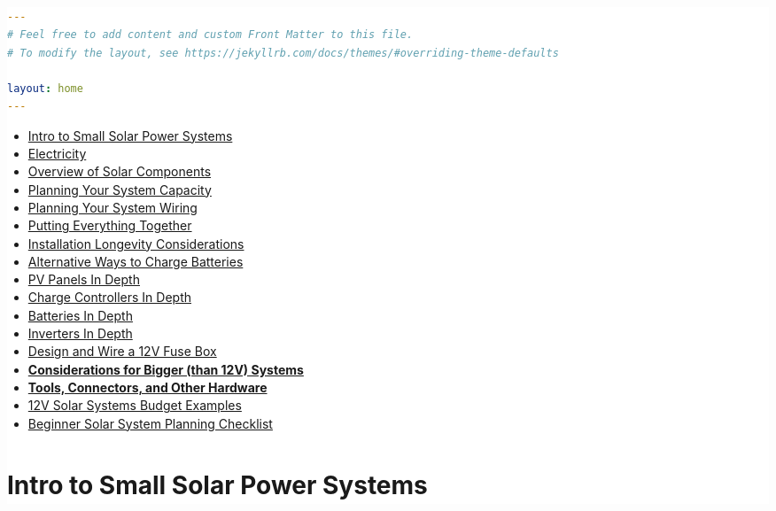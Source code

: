 ```yaml
---
# Feel free to add content and custom Front Matter to this file.
# To modify the layout, see https://jekyllrb.com/docs/themes/#overriding-theme-defaults

layout: home
---
```




- [Intro to Small Solar Power Systems](#intro-to-small-solar-power-systems)
- [Electricity](#electricity)
- [Overview of Solar Components](#overview-of-solar-components)
- [Planning Your System Capacity](#planning-your-system-capacity)
- [Planning Your System Wiring](#planning-your-system-wiring)
- [Putting Everything Together](#putting-everything-together)
- [Installation Longevity Considerations](#installation-longevity-considerations)
- [Alternative Ways to Charge Batteries](#alternative-ways-to-charge-batteries)
- [PV Panels In Depth](#pv-panels-in-depth)
- [Charge Controllers In Depth](#charge-controllers-in-depth)
- [Batteries In Depth](#batteries-in-depth)
- [Inverters In Depth](#inverters-in-depth)
- [Design and Wire a 12V Fuse Box](#design-and-wire-a-12v-fuse-box)
- [**Considerations for Bigger (than 12V) Systems**](#considerations-for-bigger-than-12v-systems)
- [**Tools, Connectors, and Other Hardware**](#tools-connectors-and-other-hardware)
- [12V Solar Systems Budget Examples](#12v-solar-systems-budget-examples)
- [Beginner Solar System Planning Checklist](#beginner-solar-system-planning-checklist)



<a name="intro-to-small-solar-power-systems"></a>
# Intro to Small Solar Power Systems
